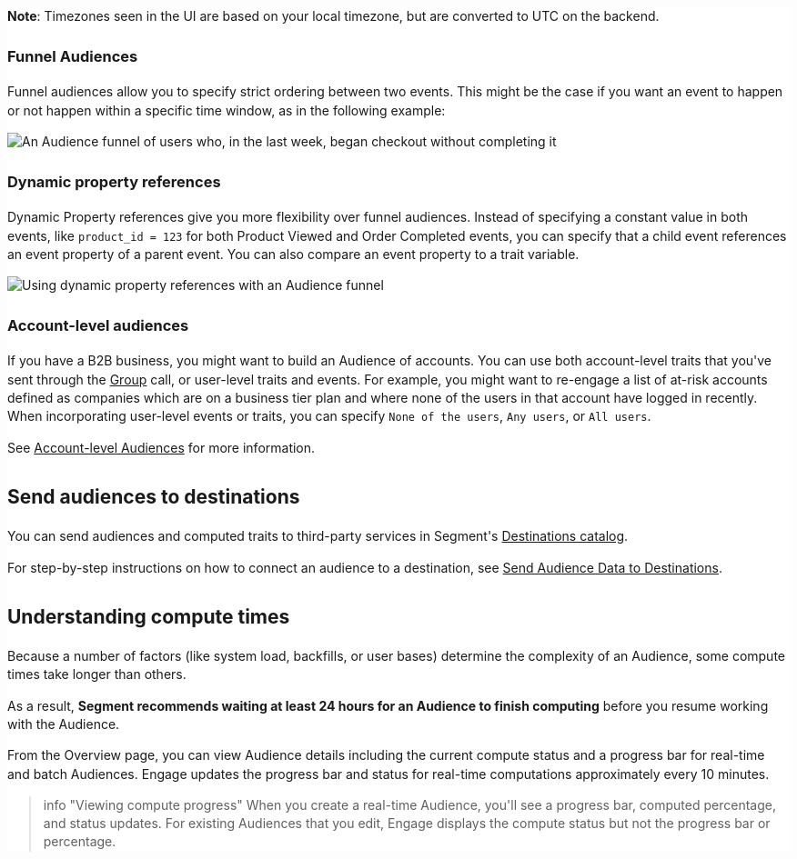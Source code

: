 **Note**: Timezones seen in the UI are based on your local timezone, but are converted to UTC on the backend.

### Funnel Audiences

Funnel audiences allow you to specify strict ordering between two events. This might be the case if you want an event to happen or not happen within a specific time window, as in the following example:

![An Audience funnel of users who, in the last week, began checkout without completing it](/docs/engage/images/funnel_audiences1.png)

### Dynamic property references

Dynamic Property references give you more flexibility over funnel audiences. Instead of specifying a constant value in both events, like `product_id = 123` for both Product Viewed and Order Completed events, you can specify that a child event references an event property of a parent event. You can also compare an event property to a trait variable.

![Using dynamic property references with an Audience funnel](/docs/engage/images/dynamic_property_audiences1.png)

### Account-level audiences

If you have a B2B business, you might want to build an Audience of accounts. You can use both account-level traits that you've sent through the [Group](/docs/connections/spec/group) call, or user-level traits and events. For example, you might want to re-engage a list of at-risk accounts defined as companies which are on a business tier plan and where none of the users in that account have logged in recently. When incorporating user-level events or traits, you can specify `None of the users`, `Any users`, or `All users`.

See [Account-level Audiences](/docs/engage/audiences/account-audiences) for more information.


## Send audiences to destinations

You can send audiences and computed traits to third-party services in Segment's [Destinations catalog](/docs/connections/destinations/).

For step-by-step instructions on how to connect an audience to a destination, see [Send Audience Data to Destinations](/docs/engage/audiences/send-audience-data/).

## Understanding compute times

Because a number of factors (like system load, backfills, or user bases) determine the complexity of an Audience, some compute times take longer than others.

As a result, **Segment recommends waiting at least 24 hours for an Audience to finish computing** before you resume working with the Audience.

From the Overview page, you can view Audience details including the current compute status and a progress bar for real-time and batch Audiences. Engage updates the progress bar and status for real-time computations approximately every 10 minutes.

> info "Viewing compute progress"
> When you create a real-time Audience, you'll see a progress bar, computed percentage, and status updates. For existing Audiences that you edit, Engage displays the compute status but not the progress bar or percentage.
